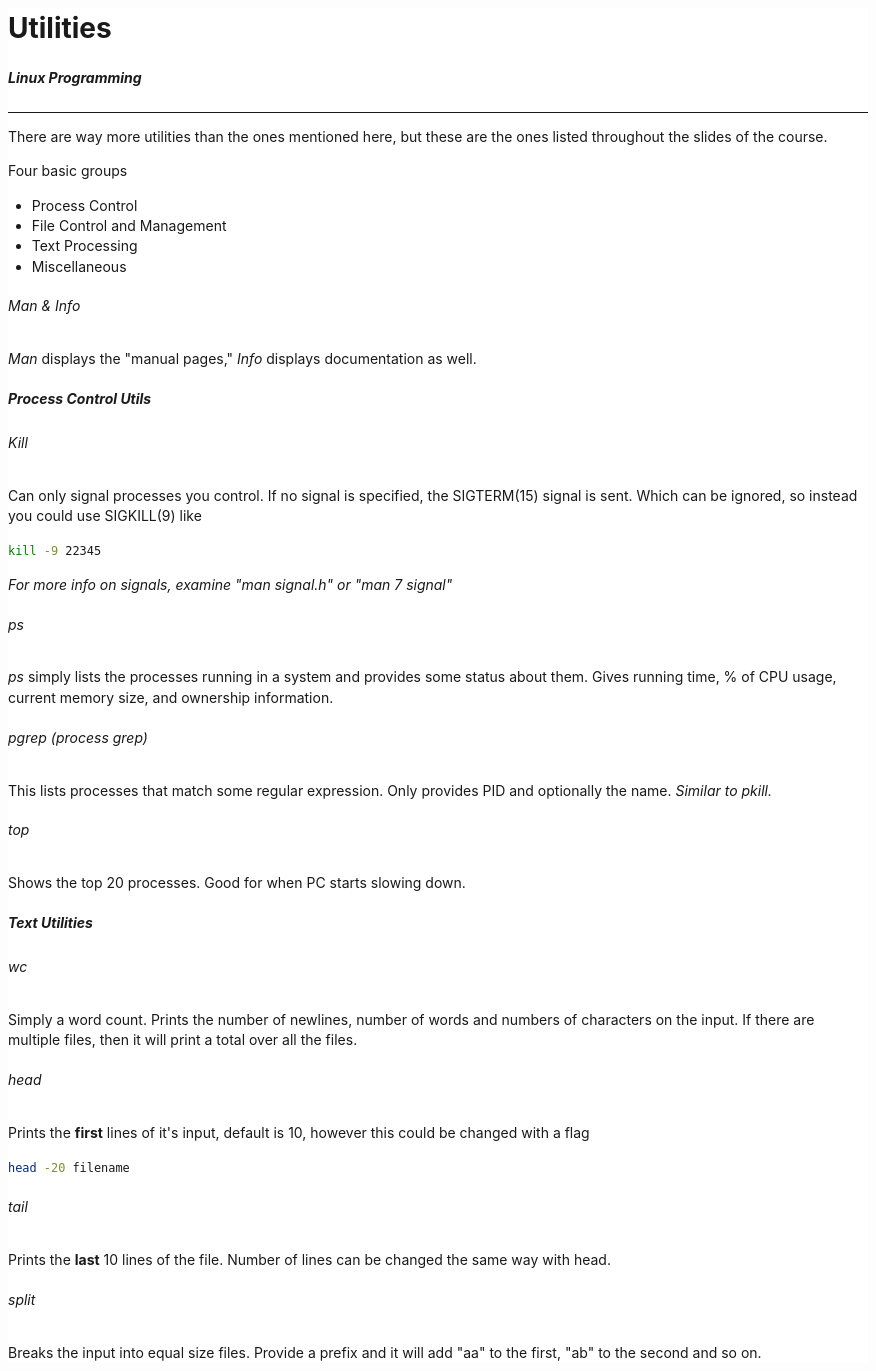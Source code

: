 # Utilities
##### Linux Programming
---

There are way more utilities than the ones mentioned here, but these are the ones listed throughout the slides of the course.

Four basic groups
-	Process Control
-	File Control and Management
-	Text Processing
-	Miscellaneous

###### _Man & Info_
_Man_ displays the "manual pages," _Info_ displays documentation as well.

##### Process Control Utils
###### _Kill_
Can only signal processes you control. If no signal is specified, the SIGTERM(15) signal is sent. Which can be ignored, so instead you could use SIGKILL(9) like 
```bash
kill -9 22345
```
_For more info on signals, examine "man signal.h" or "man 7 signal"_

###### _ps_
_ps_ simply lists the processes running in a system and provides some status about them. Gives running time, % of CPU usage, current memory size, and ownership information.

###### _pgrep_ (process grep)

This lists processes that match some regular expression. Only provides PID and optionally the name. _Similar to pkill._

###### _top_

Shows the top 20 processes. Good for when PC starts slowing down.

##### Text Utilities
###### _wc_ 
Simply a word count. Prints the number of newlines, number of words and numbers of characters on the input. If there are multiple files, then it will print a total over all the files.

###### _head_
Prints the __first__ lines of it's input, default is 10, however this could be changed with a flag

```bash
head -20 filename
```

###### _tail_
Prints the __last__ 10 lines of the file. Number of lines can be changed the same way with head.

###### _split_
Breaks the input into equal size files. Provide a prefix and it will add "aa" to the first, "ab" to the second and so on.
